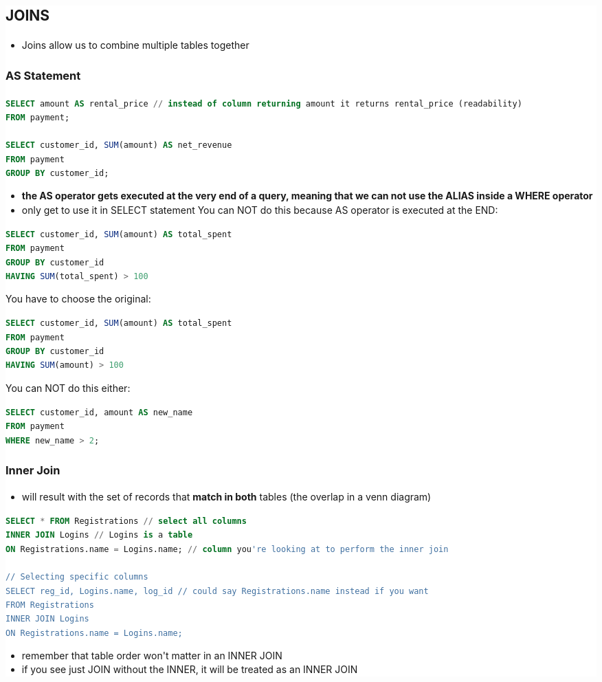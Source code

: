 ## JOINS
- Joins allow us to combine multiple tables together

### AS Statement
```SQL
SELECT amount AS rental_price // instead of column returning amount it returns rental_price (readability) 
FROM payment;

SELECT customer_id, SUM(amount) AS net_revenue
FROM payment
GROUP BY customer_id;
```
- **the AS operator gets executed at the very end of a query, meaning that we can not use the ALIAS inside a WHERE operator**
- only get to use it in SELECT statement
You can NOT do this because AS operator is executed at the END:
```SQL
SELECT customer_id, SUM(amount) AS total_spent
FROM payment
GROUP BY customer_id
HAVING SUM(total_spent) > 100
```
You have to choose the original:
```SQL
SELECT customer_id, SUM(amount) AS total_spent
FROM payment
GROUP BY customer_id
HAVING SUM(amount) > 100
```
You can NOT do this either:
```SQL
SELECT customer_id, amount AS new_name
FROM payment
WHERE new_name > 2;
```

### Inner Join
- will result with the set of records that **match in both** tables (the overlap in a venn diagram)
```SQL
SELECT * FROM Registrations // select all columns
INNER JOIN Logins // Logins is a table
ON Registrations.name = Logins.name; // column you're looking at to perform the inner join

// Selecting specific columns 
SELECT reg_id, Logins.name, log_id // could say Registrations.name instead if you want
FROM Registrations
INNER JOIN Logins
ON Registrations.name = Logins.name;
```
- remember that table order won't matter in an INNER JOIN
- if you see just JOIN without the INNER, it will be treated as an INNER JOIN
